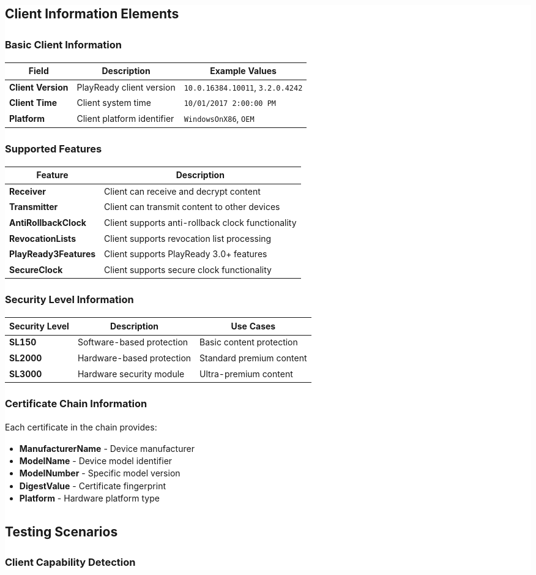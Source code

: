 ## Client Information Elements

### Basic Client Information

| Field | Description | Example Values |
|-------|-------------|----------------|
| **Client Version** | PlayReady client version | `10.0.16384.10011`, `3.2.0.4242` |
| **Client Time** | Client system time | `10/01/2017 2:00:00 PM` |
| **Platform** | Client platform identifier | `WindowsOnX86`, `OEM` |

### Supported Features

| Feature | Description |
|---------|-------------|
| **Receiver** | Client can receive and decrypt content |
| **Transmitter** | Client can transmit content to other devices |
| **AntiRollbackClock** | Client supports anti-rollback clock functionality |
| **RevocationLists** | Client supports revocation list processing |
| **PlayReady3Features** | Client supports PlayReady 3.0+ features |
| **SecureClock** | Client supports secure clock functionality |

### Security Level Information

| Security Level | Description | Use Cases |
|----------------|-------------|-----------|
| **SL150** | Software-based protection | Basic content protection |
| **SL2000** | Hardware-based protection | Standard premium content |
| **SL3000** | Hardware security module | Ultra-premium content |

### Certificate Chain Information

Each certificate in the chain provides:

- **ManufacturerName** - Device manufacturer
- **ModelName** - Device model identifier  
- **ModelNumber** - Specific model version
- **DigestValue** - Certificate fingerprint
- **Platform** - Hardware platform type

## Testing Scenarios

### Client Capability Detection
